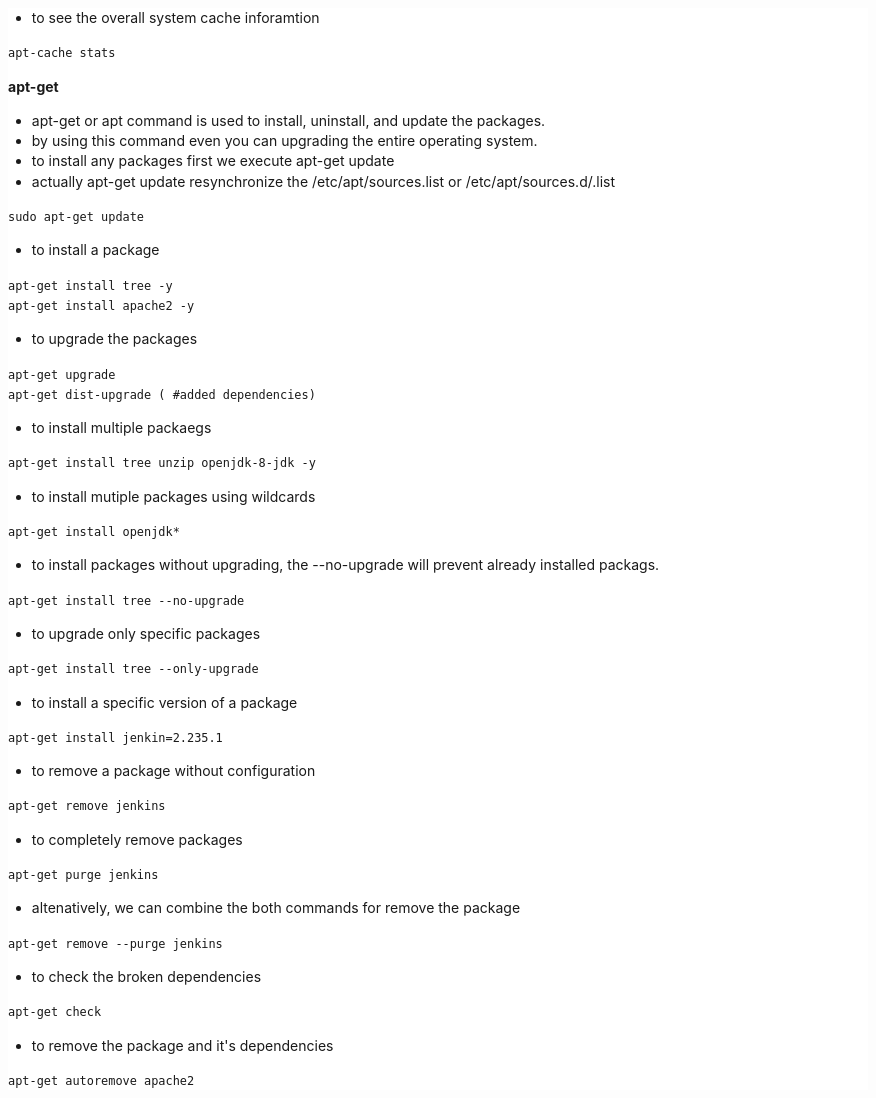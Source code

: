 * to see the overall system cache inforamtion 
```
apt-cache stats 
```

__apt-get__

* apt-get or apt command is used to install, uninstall, and update the packages.
* by using this command even you can upgrading the entire operating system.
* to install any packages first we execute apt-get update
* actually apt-get update resynchronize the /etc/apt/sources.list or  /etc/apt/sources.d/<filename>.list
```
sudo apt-get update
```
* to install a package 
```
apt-get install tree -y
apt-get install apache2 -y 
```
* to upgrade the packages
```
apt-get upgrade
apt-get dist-upgrade ( #added dependencies)
```
* to install multiple packaegs
```
apt-get install tree unzip openjdk-8-jdk -y
```
*  to install mutiple packages using wildcards
```
apt-get install openjdk*
```
*  to install packages without upgrading, the --no-upgrade will prevent already installed packags.
```
apt-get install tree --no-upgrade
```
* to upgrade only specific packages
```
apt-get install tree --only-upgrade
```
* to install a specific version of a package
```
apt-get install jenkin=2.235.1 
```
* to remove a package without configuration
```
apt-get remove jenkins
```
* to completely remove packages 
```
apt-get purge jenkins
```
* altenatively, we can combine the both commands for remove the package
```
apt-get remove --purge jenkins
```
* to check the broken dependencies
```
apt-get check
```
* to remove the package and it's dependencies
```
apt-get autoremove apache2
```
